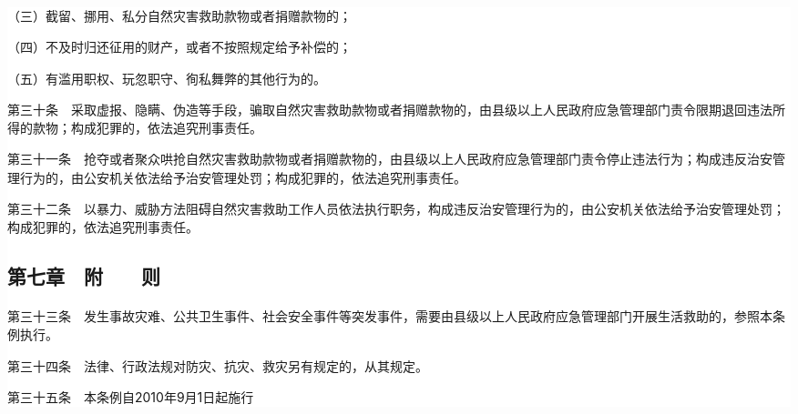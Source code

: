 （三）截留、挪用、私分自然灾害救助款物或者捐赠款物的；

（四）不及时归还征用的财产，或者不按照规定给予补偿的；

（五）有滥用职权、玩忽职守、徇私舞弊的其他行为的。

第三十条　采取虚报、隐瞒、伪造等手段，骗取自然灾害救助款物或者捐赠款物的，由县级以上人民政府应急管理部门责令限期退回违法所得的款物；构成犯罪的，依法追究刑事责任。

第三十一条　抢夺或者聚众哄抢自然灾害救助款物或者捐赠款物的，由县级以上人民政府应急管理部门责令停止违法行为；构成违反治安管理行为的，由公安机关依法给予治安管理处罚；构成犯罪的，依法追究刑事责任。

第三十二条　以暴力、威胁方法阻碍自然灾害救助工作人员依法执行职务，构成违反治安管理行为的，由公安机关依法给予治安管理处罚；构成犯罪的，依法追究刑事责任。

## 第七章　附　　则

第三十三条　发生事故灾难、公共卫生事件、社会安全事件等突发事件，需要由县级以上人民政府应急管理部门开展生活救助的，参照本条例执行。

第三十四条　法律、行政法规对防灾、抗灾、救灾另有规定的，从其规定。

第三十五条　本条例自2010年9月1日起施行